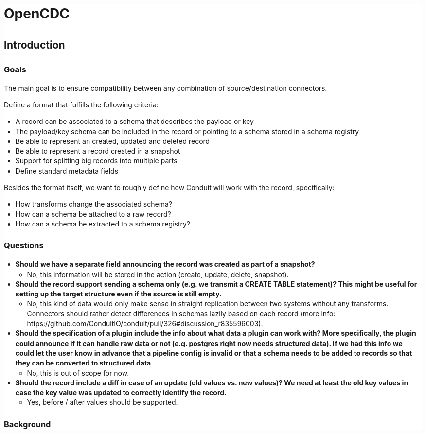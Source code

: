 # OpenCDC

## Introduction

### Goals

The main goal is to ensure compatibility between any combination of source/destination connectors.

Define a format that fulfills the following criteria:

- A record can be associated to a schema that describes the payload or key
- The payload/key schema can be included in the record or pointing to a schema stored in a schema registry
- Be able to represent an created, updated and deleted record
- Be able to represent a record created in a snapshot
- Support for splitting big records into multiple parts
- Define standard metadata fields

Besides the format itself, we want to roughly define how Conduit will work with the record, specifically:

- How transforms change the associated schema?
- How can a schema be attached to a raw record?
- How can a schema be extracted to a schema registry?

### Questions

- **Should we have a separate field announcing the record was created as part of a snapshot?**
  - No, this information will be stored in the action (create, update, delete, snapshot).
- **Should the record support sending a schema only (e.g. we transmit a CREATE TABLE statement)? This might be useful
  for setting up the target structure even if the source is still empty.**
  - No, this kind of data would only make sense in straight replication between two systems without any transforms.
    Connectors should rather detect differences in schemas lazily based on each record
    (more info: <https://github.com/ConduitIO/conduit/pull/326#discussion_r835596003>).
- **Should the specification of a plugin include the info about what data a plugin can work with? More specifically, the
  plugin could announce if it can handle raw data or not (e.g. postgres right now needs structured data). If we had this
  info we could let the user know in advance that a pipeline config is invalid or that a schema needs to be added to
  records so that they can be converted to structured data.**
  - No, this is out of scope for now.
- **Should the record include a diff in case of an update (old values vs. new values)? We need at least the old key
  values in case the key value was updated to correctly identify the record.**
  - Yes, before / after values should be supported.

### Background
